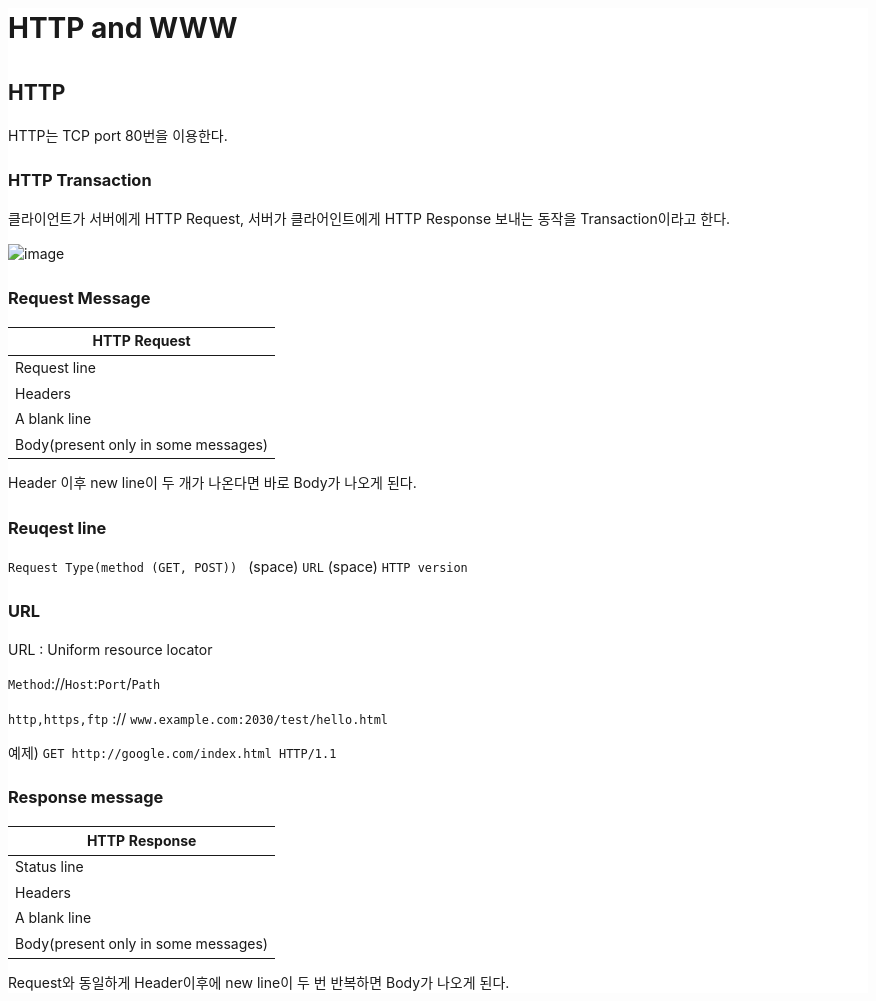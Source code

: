 # HTTP and WWW

## HTTP

HTTP는 TCP port 80번을 이용한다.

### HTTP Transaction

클라이언트가 서버에게 HTTP Request, 서버가 클라어인트에게 HTTP Response 보내는 동작을 Transaction이라고 한다.

![image](https://user-images.githubusercontent.com/59367782/99490355-0979f280-29ad-11eb-8a53-7978a0f16b71.png)

### Request Message

| HTTP Request |
|---|
|Request line|
|Headers|
|A blank line|
|Body(present only in some messages)|

Header 이후 new line이 두 개가 나온다면 바로 Body가 나오게 된다.

### Reuqest line

`Request Type(method (GET, POST)) ` (space) `URL` (space) `HTTP version`

### URL

URL : Uniform resource locator

`Method`://`Host`:`Port`/`Path`

`http,https,ftp` :// `www.example.com:2030/test/hello.html`

예제) `GET http://google.com/index.html HTTP/1.1`

### Response message

| HTTP Response |
|---|
| Status line |
| Headers |
| A blank line |
| Body(present only in some messages) |

Request와 동일하게 Header이후에 new line이 두 번 반복하면 Body가 나오게 된다.
